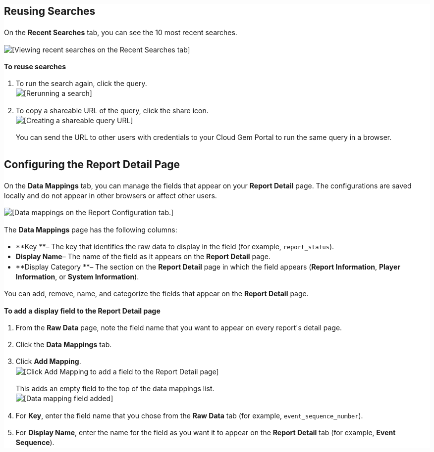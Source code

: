 ## Reusing Searches<a name="cloud-canvas-cloud-gem-defect-reporter-cgp-reusing-searches"></a>

On the **Recent Searches** tab, you can see the 10 most recent searches\.

![\[Viewing recent searches on the Recent Searches tab\]](http://docs.aws.amazon.com/lumberyard/latest/userguide/images/cloud-canvas-cloud-gem-defect-reporter-cgp-22.png)

**To reuse searches**

1. To run the search again, click the query\.  
![\[Rerunning a search\]](http://docs.aws.amazon.com/lumberyard/latest/userguide/images/cloud-canvas-cloud-gem-defect-reporter-cgp-23.png)

1. To copy a shareable URL of the query, click the share icon\.  
![\[Creating a shareable query URL\]](http://docs.aws.amazon.com/lumberyard/latest/userguide/images/cloud-canvas-cloud-gem-defect-reporter-cgp-24.png)

   You can send the URL to other users with credentials to your Cloud Gem Portal to run the same query in a browser\.

## Configuring the Report Detail Page<a name="cloud-canvas-cloud-gem-defect-reporter-cgp-configuring-the-report-detail-page"></a>

On the **Data Mappings** tab, you can manage the fields that appear on your **Report Detail** page\. The configurations are saved locally and do not appear in other browsers or affect other users\.

![\[Data mappings on the Report Configuration tab.\]](http://docs.aws.amazon.com/lumberyard/latest/userguide/images/cloud-canvas-cloud-gem-defect-reporter-cgp-25.png)

The **Data Mappings** page has the following columns:
+ **Key **– The key that identifies the raw data to display in the field \(for example, `report_status`\)\.
+ **Display Name**– The name of the field as it appears on the **Report Detail** page\.
+ **Display Category **– The section on the **Report Detail** page in which the field appears \(**Report Information**, **Player Information**, or **System Information**\)\.

You can add, remove, name, and categorize the fields that appear on the **Report Detail** page\.

**To add a display field to the **Report Detail** page**

1. From the **Raw Data** page, note the field name that you want to appear on every report's detail page\.

1. Click the **Data Mappings** tab\.

1. Click **Add Mapping**\.  
![\[Click Add Mapping to add a field to the Report Detail page\]](http://docs.aws.amazon.com/lumberyard/latest/userguide/images/cloud-canvas-cloud-gem-defect-reporter-cgp-26.png)

   This adds an empty field to the top of the data mappings list\.  
![\[Data mapping field added\]](http://docs.aws.amazon.com/lumberyard/latest/userguide/images/cloud-canvas-cloud-gem-defect-reporter-cgp-27.png)

1. For **Key**, enter the field name that you chose from the **Raw Data** tab \(for example, `event_sequence_number`\)\.

1. For **Display Name**, enter the name for the field as you want it to appear on the **Report Detail** tab \(for example, **Event Sequence**\)\.
